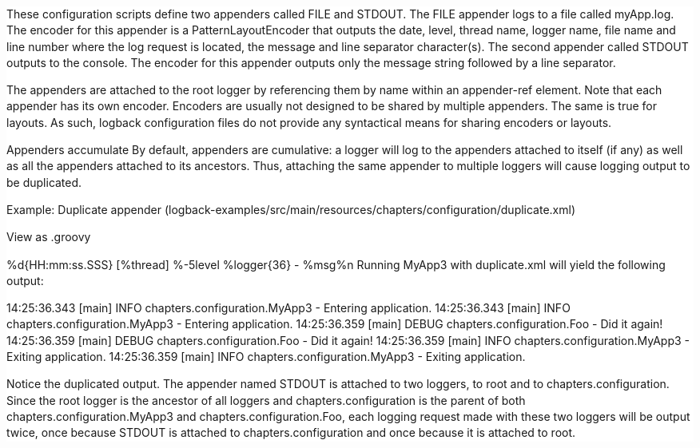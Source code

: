   <root level="debug">
    <appender-ref ref="FILE" />
    <appender-ref ref="STDOUT" />
  </root>
</configuration>
These configuration scripts define two appenders called FILE and STDOUT. The FILE appender logs to a file called myApp.log. The encoder for this appender is a PatternLayoutEncoder that outputs the date, level, thread name, logger name, file name and line number where the log request is located, the message and line separator character(s). The second appender called STDOUT outputs to the console. The encoder for this appender outputs only the message string followed by a line separator.

The appenders are attached to the root logger by referencing them by name within an appender-ref element. Note that each appender has its own encoder. Encoders are usually not designed to be shared by multiple appenders. The same is true for layouts. As such, logback configuration files do not provide any syntactical means for sharing encoders or layouts.

Appenders accumulate
By default, appenders are cumulative: a logger will log to the appenders attached to itself (if any) as well as all the appenders attached to its ancestors. Thus, attaching the same appender to multiple loggers will cause logging output to be duplicated.

Example: Duplicate appender (logback-examples/src/main/resources/chapters/configuration/duplicate.xml)

View as .groovy
<configuration>

  <appender name="STDOUT" class="ch.qos.logback.core.ConsoleAppender">
    <encoder>
      <pattern>%d{HH:mm:ss.SSS} [%thread] %-5level %logger{36} - %msg%n</pattern>
    </encoder>
  </appender>

  <logger name="chapters.configuration">
    <appender-ref ref="STDOUT" />
  </logger>

  <root level="debug">
    <appender-ref ref="STDOUT" />
  </root>
</configuration>
Running MyApp3 with duplicate.xml will yield the following output:

14:25:36.343 [main] INFO  chapters.configuration.MyApp3 - Entering application.
14:25:36.343 [main] INFO  chapters.configuration.MyApp3 - Entering application.
14:25:36.359 [main] DEBUG chapters.configuration.Foo - Did it again!
14:25:36.359 [main] DEBUG chapters.configuration.Foo - Did it again!
14:25:36.359 [main] INFO  chapters.configuration.MyApp3 - Exiting application.
14:25:36.359 [main] INFO  chapters.configuration.MyApp3 - Exiting application.

Notice the duplicated output. The appender named STDOUT is attached to two loggers, to root and to chapters.configuration. Since the root logger is the ancestor of all loggers and chapters.configuration is the parent of both chapters.configuration.MyApp3 and chapters.configuration.Foo, each logging request made with these two loggers will be output twice, once because STDOUT is attached to chapters.configuration and once because it is attached to root.
